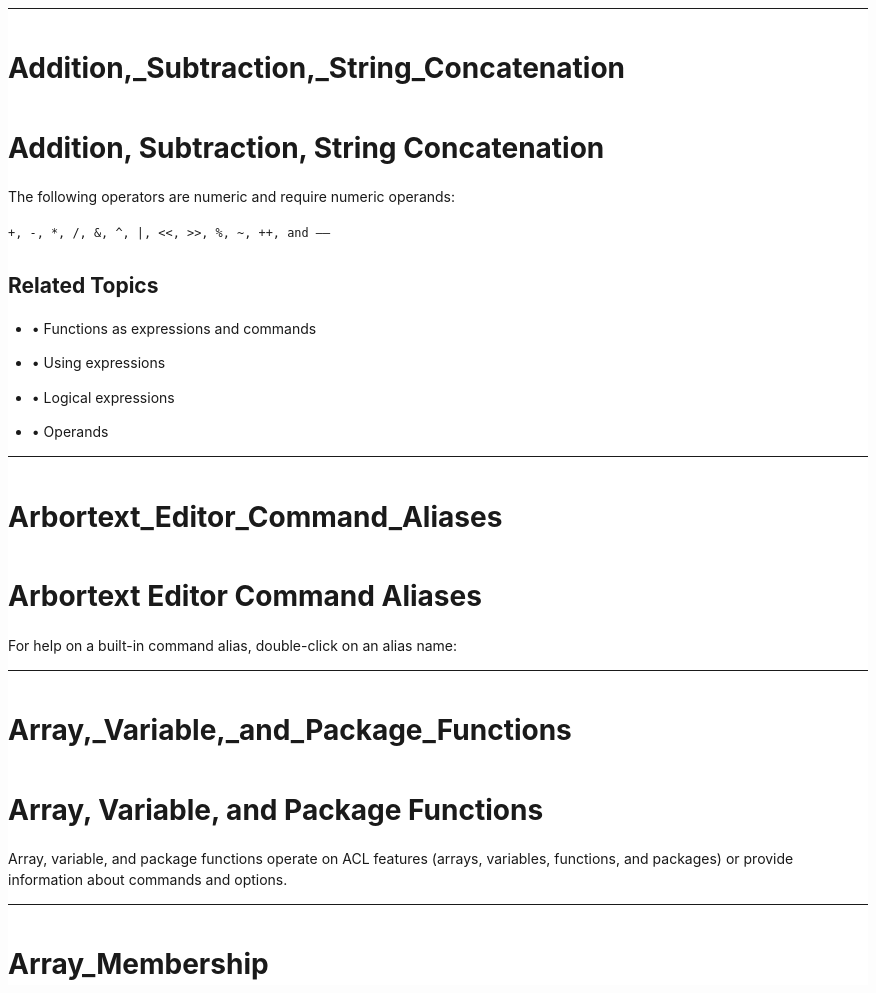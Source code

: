 

---

# Addition,_Subtraction,_String_Concatenation

# Addition, Subtraction, String Concatenation

The following operators are numeric and require numeric operands:

```
+, -, *, /, &, ^, |, <<, >>, %, ~, ++, and ––
```

## Related Topics

- • Functions as expressions and commands

- • Using expressions

- • Logical expressions

- • Operands



---

# Arbortext_Editor_Command_Aliases

# Arbortext Editor Command Aliases

For help on a built-in command alias, double-click on an alias name:



---

# Array,_Variable,_and_Package_Functions

# Array, Variable, and Package Functions

Array, variable, and package functions operate on ACL features (arrays, variables, functions, and packages) or provide information about commands and options.



---

# Array_Membership
